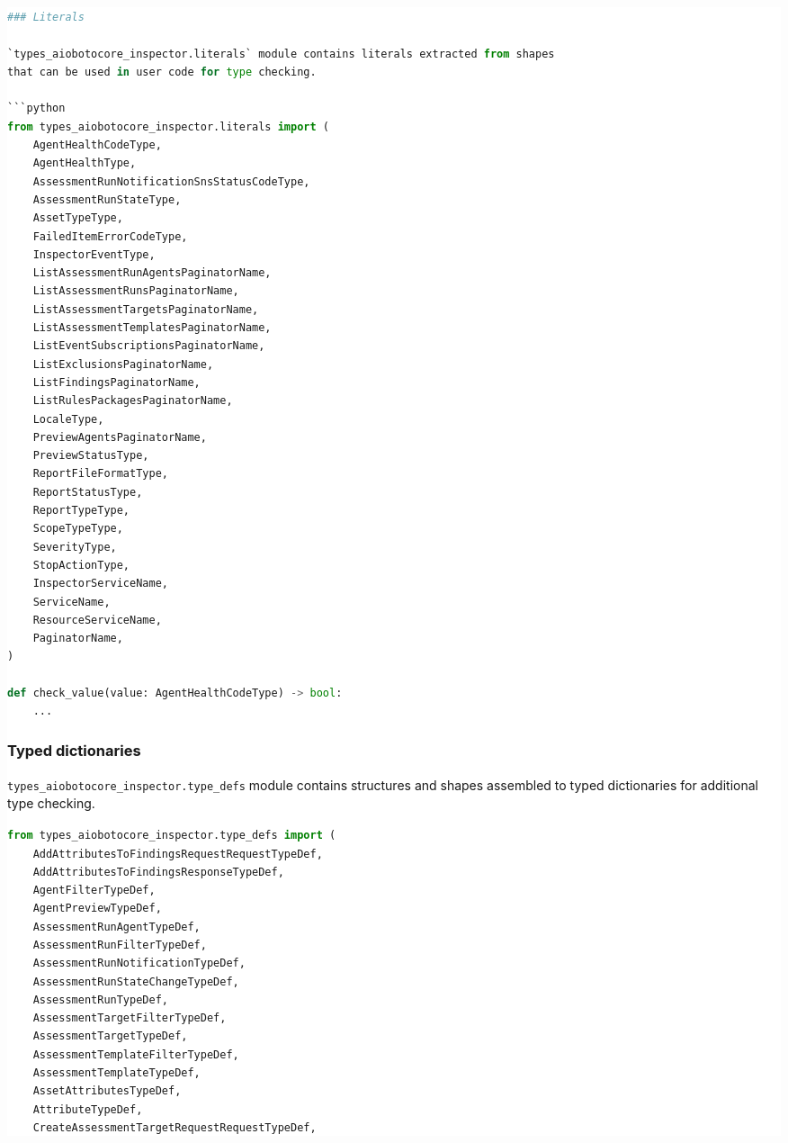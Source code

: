 ````python
### Literals

`types_aiobotocore_inspector.literals` module contains literals extracted from shapes
that can be used in user code for type checking.

```python
from types_aiobotocore_inspector.literals import (
    AgentHealthCodeType,
    AgentHealthType,
    AssessmentRunNotificationSnsStatusCodeType,
    AssessmentRunStateType,
    AssetTypeType,
    FailedItemErrorCodeType,
    InspectorEventType,
    ListAssessmentRunAgentsPaginatorName,
    ListAssessmentRunsPaginatorName,
    ListAssessmentTargetsPaginatorName,
    ListAssessmentTemplatesPaginatorName,
    ListEventSubscriptionsPaginatorName,
    ListExclusionsPaginatorName,
    ListFindingsPaginatorName,
    ListRulesPackagesPaginatorName,
    LocaleType,
    PreviewAgentsPaginatorName,
    PreviewStatusType,
    ReportFileFormatType,
    ReportStatusType,
    ReportTypeType,
    ScopeTypeType,
    SeverityType,
    StopActionType,
    InspectorServiceName,
    ServiceName,
    ResourceServiceName,
    PaginatorName,
)

def check_value(value: AgentHealthCodeType) -> bool:
    ...
````

### Typed dictionaries

`types_aiobotocore_inspector.type_defs` module contains structures and shapes
assembled to typed dictionaries for additional type checking.

```python
from types_aiobotocore_inspector.type_defs import (
    AddAttributesToFindingsRequestRequestTypeDef,
    AddAttributesToFindingsResponseTypeDef,
    AgentFilterTypeDef,
    AgentPreviewTypeDef,
    AssessmentRunAgentTypeDef,
    AssessmentRunFilterTypeDef,
    AssessmentRunNotificationTypeDef,
    AssessmentRunStateChangeTypeDef,
    AssessmentRunTypeDef,
    AssessmentTargetFilterTypeDef,
    AssessmentTargetTypeDef,
    AssessmentTemplateFilterTypeDef,
    AssessmentTemplateTypeDef,
    AssetAttributesTypeDef,
    AttributeTypeDef,
    CreateAssessmentTargetRequestRequestTypeDef,
```